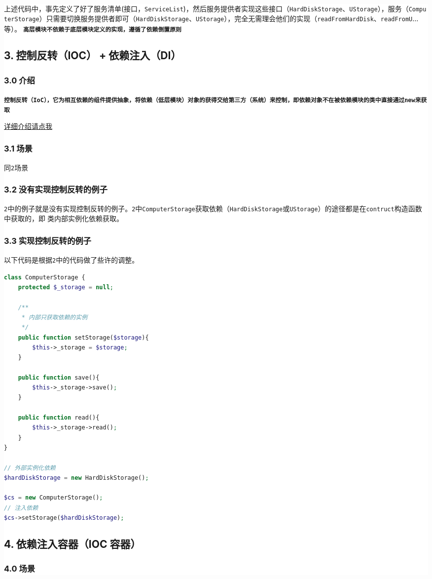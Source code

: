 上述代码中，事先定义了好了服务清单(接口，`ServiceList`)，然后服务提供者实现这些接口（`HardDiskStorage`、`UStorage`），服务（`ComputerStorage`）只需要切换服务提供者即可（`HardDiskStorage`、`UStorage`），完全无需理会他们的实现（`readFromHardDisk`、`readFromU`...等）。 **`高层模块不依赖于底层模块定义的实现，遵循了依赖倒置原则`** 
## 3. 控制反转（IOC） + 依赖注入（DI）
### 3.0 介绍
 **`控制反转（IoC），它为相互依赖的组件提供抽象，将依赖（低层模块）对象的获得交给第三方（系统）来控制，即依赖对象不在被依赖模块的类中直接通过new来获取`** 

[详细介绍请点我][1]
### 3.1 场景

同`2`场景
### 3.2 没有实现控制反转的例子
`2`中的例子就是没有实现控制反转的例子。`2`中`ComputerStorage`获取依赖（`HardDiskStorage`或`UStorage`）的途径都是在`contruct`构造函数中获取的，即 类内部实例化依赖获取。
### 3.3 实现控制反转的例子

以下代码是根据`2`中的代码做了些许的调整。

```php
class ComputerStorage {
    protected $_storage = null;
    
    /**
     * 内部只获取依赖的实例
     */
    public function setStorage($storage){
        $this->_storage = $storage;
    }

    public function save(){
        $this->_storage->save();
    }
    
    public function read(){
        $this->_storage->read();
    }
}

// 外部实例化依赖
$hardDiskStorage = new HardDiskStorage();

$cs = new ComputerStorage();
// 注入依赖
$cs->setStorage($hardDiskStorage);
```
## 4. 依赖注入容器（IOC 容器）
### 4.0 场景


[0]: http://www.cnblogs.com/liuhaorain/p/3747470.html#title_2
[1]: http://www.cnblogs.com/liuhaorain/p/3747470.html#title_3